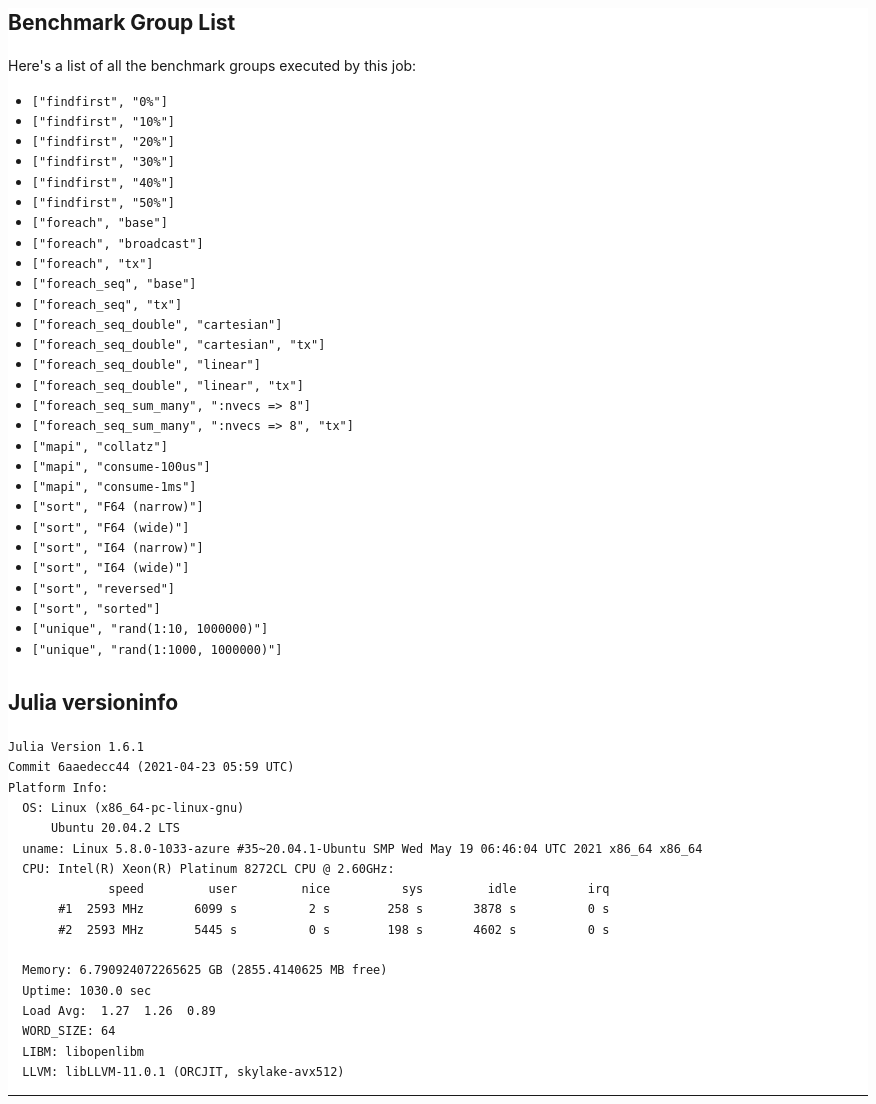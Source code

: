 ## Benchmark Group List
Here's a list of all the benchmark groups executed by this job:

- `["findfirst", "0%"]`
- `["findfirst", "10%"]`
- `["findfirst", "20%"]`
- `["findfirst", "30%"]`
- `["findfirst", "40%"]`
- `["findfirst", "50%"]`
- `["foreach", "base"]`
- `["foreach", "broadcast"]`
- `["foreach", "tx"]`
- `["foreach_seq", "base"]`
- `["foreach_seq", "tx"]`
- `["foreach_seq_double", "cartesian"]`
- `["foreach_seq_double", "cartesian", "tx"]`
- `["foreach_seq_double", "linear"]`
- `["foreach_seq_double", "linear", "tx"]`
- `["foreach_seq_sum_many", ":nvecs => 8"]`
- `["foreach_seq_sum_many", ":nvecs => 8", "tx"]`
- `["mapi", "collatz"]`
- `["mapi", "consume-100us"]`
- `["mapi", "consume-1ms"]`
- `["sort", "F64 (narrow)"]`
- `["sort", "F64 (wide)"]`
- `["sort", "I64 (narrow)"]`
- `["sort", "I64 (wide)"]`
- `["sort", "reversed"]`
- `["sort", "sorted"]`
- `["unique", "rand(1:10, 1000000)"]`
- `["unique", "rand(1:1000, 1000000)"]`

## Julia versioninfo
```
Julia Version 1.6.1
Commit 6aaedecc44 (2021-04-23 05:59 UTC)
Platform Info:
  OS: Linux (x86_64-pc-linux-gnu)
      Ubuntu 20.04.2 LTS
  uname: Linux 5.8.0-1033-azure #35~20.04.1-Ubuntu SMP Wed May 19 06:46:04 UTC 2021 x86_64 x86_64
  CPU: Intel(R) Xeon(R) Platinum 8272CL CPU @ 2.60GHz: 
              speed         user         nice          sys         idle          irq
       #1  2593 MHz       6099 s          2 s        258 s       3878 s          0 s
       #2  2593 MHz       5445 s          0 s        198 s       4602 s          0 s
       
  Memory: 6.790924072265625 GB (2855.4140625 MB free)
  Uptime: 1030.0 sec
  Load Avg:  1.27  1.26  0.89
  WORD_SIZE: 64
  LIBM: libopenlibm
  LLVM: libLLVM-11.0.1 (ORCJIT, skylake-avx512)
```

---